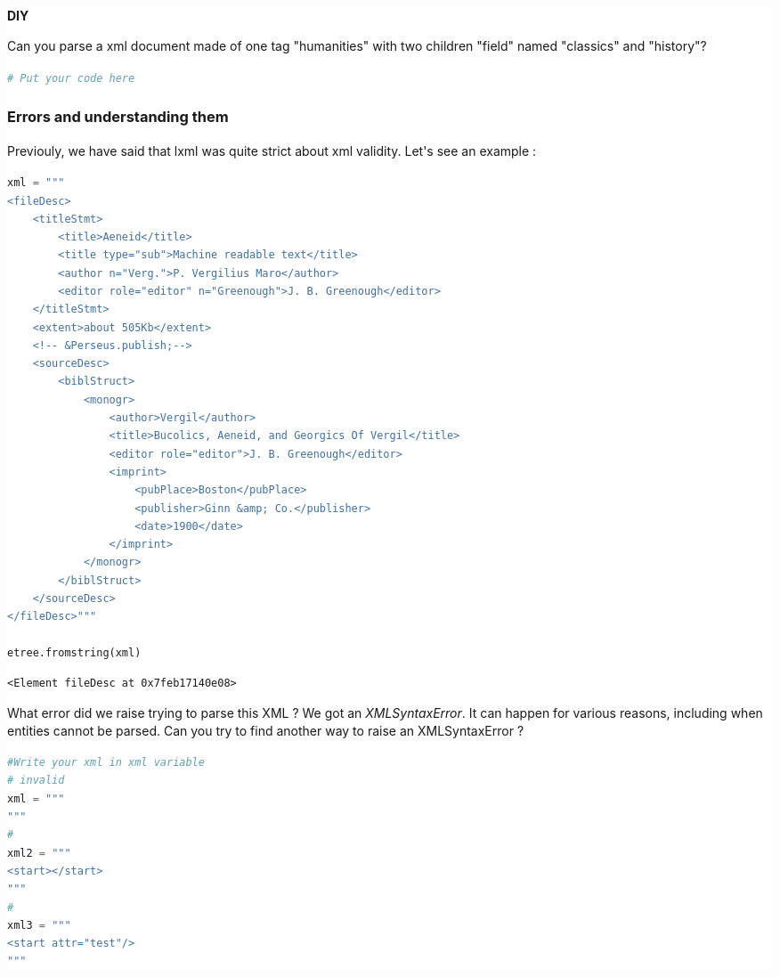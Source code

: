 
**DIY**

Can you parse a xml document made of one tag "humanities" with two children "field" named "classics" and "history"? 


```python
# Put your code here
```

### Errors and understanding them

Previouly, we have said that lxml was quite strict about xml validity. Let's see an example :


```python
xml = """
<fileDesc>
    <titleStmt>
        <title>Aeneid</title>
        <title type="sub">Machine readable text</title>
        <author n="Verg.">P. Vergilius Maro</author>
        <editor role="editor" n="Greenough">J. B. Greenough</editor>
    </titleStmt>
    <extent>about 505Kb</extent>
    <!-- &Perseus.publish;-->
    <sourceDesc>
        <biblStruct>
            <monogr>
                <author>Vergil</author>
                <title>Bucolics, Aeneid, and Georgics Of Vergil</title>
                <editor role="editor">J. B. Greenough</editor>
                <imprint>
                    <pubPlace>Boston</pubPlace>
                    <publisher>Ginn &amp; Co.</publisher>
                    <date>1900</date>
                </imprint>
            </monogr>
        </biblStruct>
    </sourceDesc>
</fileDesc>"""

etree.fromstring(xml)
```




    <Element fileDesc at 0x7feb17140e08>



What error did we raise trying to parse this XML ? We got an *XMLSyntaxError*. It can happen for various reasons, including when entities cannot be parsed. Can you try to find another way to raise an XMLSyntaxError ?


```python
#Write your xml in xml variable
# invalid
xml = """
"""
# 
xml2 = """
<start></start>
"""
#
xml3 = """
<start attr="test"/>
"""
```